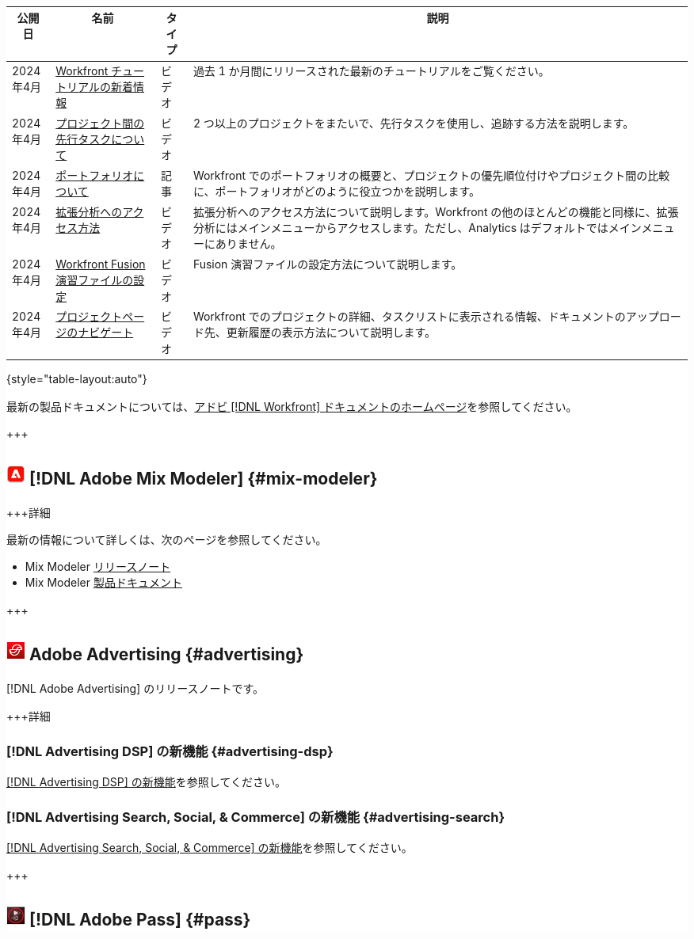| 公開日 | 名前 | タイプ | 説明 |
| -----------| ---------- | ---------- | ---------- |
| 2024年4月 | [Workfront チュートリアルの新着情報](https://experienceleague.adobe.com/ja/docs/workfront-learn/tutorials-workfront/home) | ビデオ | 過去 1 か月間にリリースされた最新のチュートリアルをご覧ください。 |
| 2024年4月 | [プロジェクト間の先行タスクについて](https://experienceleague.adobe.com/ja/docs/workfront-learn/tutorials-workfront/manage-work/intermediate-projects/understand-cross-project-predecessors) | ビデオ | 2 つ以上のプロジェクトをまたいで、先行タスクを使用し、追跡する方法を説明します。 |
| 2024年4月 | [ポートフォリオについて](https://experienceleague.adobe.com/ja/docs/workfront-learn/tutorials-workfront/manage-work/portfolios/overview-of-adobe-workfront-portfolios) | 記事 | Workfront でのポートフォリオの概要と、プロジェクトの優先順位付けやプロジェクト間の比較に、ポートフォリオがどのように役立つかを説明します。 |
| 2024年4月 | [拡張分析へのアクセス方法](https://experienceleague.adobe.com/ja/docs/workfront-learn/tutorials-workfront/reporting/enhanced-analytics/3-adding-analytics-to-layout-templates) | ビデオ | 拡張分析へのアクセス方法について説明します。Workfront の他のほとんどの機能と同様に、拡張分析にはメインメニューからアクセスします。ただし、Analytics はデフォルトではメインメニューにありません。 |
| 2024年4月 | [Workfront Fusion 演習ファイルの設定](https://experienceleague.adobe.com/ja/docs/workfront-learn/tutorials-workfront/fusion/welcome-to-workfront-fusion/set-up-your-fusion-exercise-files-walkthrough) | ビデオ | Fusion 演習ファイルの設定方法について説明します。 |
| 2024年4月 | [プロジェクトページのナビゲート](https://experienceleague.adobe.com/ja/docs/workfront-learn/tutorials-workfront/manage-work/projects/navigate-the-project-page) | ビデオ | Workfront でのプロジェクトの詳細、タスクリストに表示される情報、ドキュメントのアップロード先、更新履歴の表示方法について説明します。 |

{style="table-layout:auto"}



最新の製品ドキュメントについては、[アドビ [!DNL Workfront] ドキュメントのホームページ](https://experienceleague.adobe.com/ja/docs/workfront/using/home)を参照してください。

+++

## ![アイコン](/assets/ec_appicon_24.png) [!DNL Adobe Mix Modeler] {#mix-modeler}

+++詳細

最新の情報について詳しくは、次のページを参照してください。

* Mix Modeler [リリースノート](https://experienceleague.adobe.com/ja/docs/mix-modeler/using/releases/latest)
* Mix Modeler [製品ドキュメント](https://experienceleague.adobe.com/ja/docs/mix-modeler)

+++

## ![アイコン](/assets/advertising-cloud.png) Adobe Advertising {#advertising}

[!DNL Adobe Advertising] のリリースノートです。

+++詳細

### [!DNL Advertising DSP] の新機能 {#advertising-dsp}

[ [!DNL Advertising DSP] の新機能](https://experienceleague.adobe.com/ja/docs/advertising/dsp/home)を参照してください。

### [!DNL Advertising Search, Social, & Commerce] の新機能 {#advertising-search}

[ [!DNL Advertising Search, Social, & Commerce] の新機能](https://experienceleague.adobe.com/ja/docs/advertising/search-social-commerce/home)を参照してください。

+++

## ![アイコン](/assets/pass.png) [!DNL Adobe Pass] {#pass}
